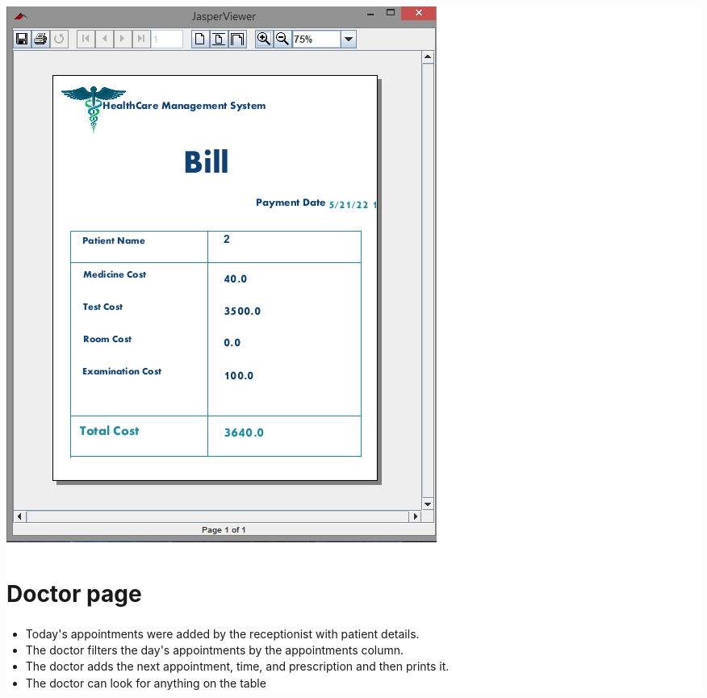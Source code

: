 <p align="left"> <img src="https://github.com/amira921/Healthcare-Management-System/blob/main/Screenshots/bill.PNG" alt="" width="533" height="664"/>

**<h1> Doctor page</h1>**

- Today's appointments were added by the receptionist with patient details. 
- The doctor filters the day's appointments by the appointments column. 
- The doctor adds the next appointment, time, and prescription and then prints it.
- The doctor can look for anything on the table